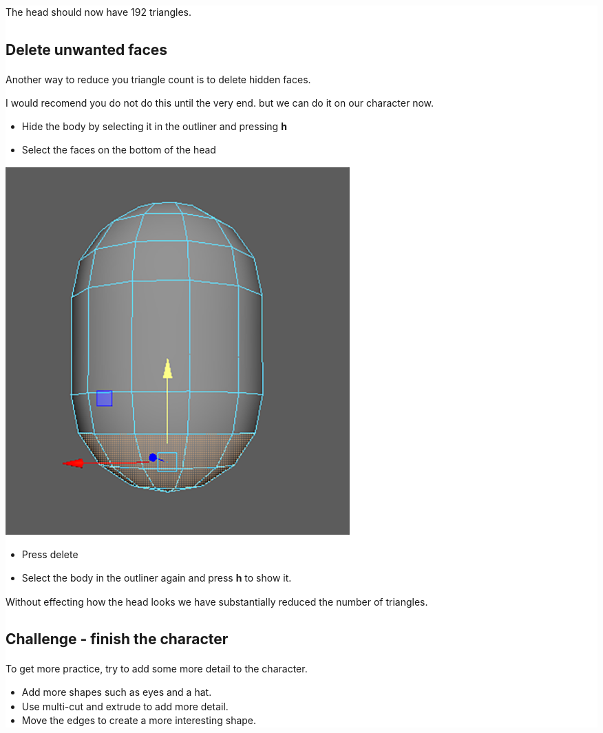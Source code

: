 The head should now have 192 triangles.

## Delete unwanted faces

Another way to reduce you triangle count is to delete hidden faces.

I would recomend you do not do this until the very end. but we can do it on our character now.

- Hide the body by selecting it in the outliner and pressing **h**

- Select the faces on the bottom of the head

![faces selected on bottom of head](images/worksheet_2/bottom_head_selected.png)

- Press delete

- Select the body in the outliner again and press **h** to show it.

Without effecting how the head looks we have substantially reduced the number of triangles.

## Challenge - finish the character

To get more practice, try to add some more detail to the character.

- Add more shapes such as eyes and a hat.
- Use multi-cut and extrude to add more detail.
- Move the edges to create a more interesting shape.

